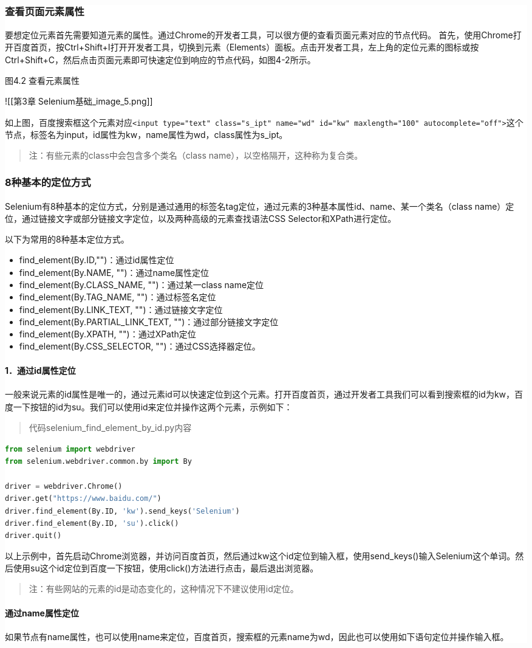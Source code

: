 
### 查看页面元素属性
要想定位元素首先需要知道元素的属性。通过Chrome的开发者工具，可以很方便的查看页面元素对应的节点代码。
首先，使用Chrome打开百度首页，按Ctrl+Shift+I打开开发者工具，切换到元素（Elements）面板。点击开发者工具，左上角的定位元素的图标或按Ctrl+Shift+C，然后点击页面元素即可快速定位到响应的节点代码，如图4-2所示。

图4.2  查看元素属性

![[第3章 Selenium基础_image_5.png]]


如上图，百度搜索框这个元素对应`<input type="text" class="s_ipt" name="wd" id="kw" maxlength="100" autocomplete="off">`这个节点，标签名为input，id属性为kw，name属性为wd，class属性为s_ipt。

>注：有些元素的class中会包含多个类名（class name），以空格隔开，这种称为复合类。


### 8种基本的定位方式
Selenium有8种基本的定位方式，分别是通过通用的标签名tag定位，通过元素的3种基本属性id、name、某一个类名（class name）定位，通过链接文字或部分链接文字定位，以及两种高级的元素查找语法CSS Selector和XPath进行定位。

以下为常用的8种基本定位方式。
- find_element(By.ID,"")：通过id属性定位
- find_element(By.NAME, "")：通过name属性定位
- find_element(By.CLASS_NAME, "")：通过某一class name定位
- find_element(By.TAG_NAME, "")：通过标签名定位
- find_element(By.LINK_TEXT, "")：通过链接文字定位
- find_element(By.PARTIAL_LINK_TEXT, "")：通过部分链接文字定位
- find_element(By.XPATH, "")：通过XPath定位
- find_element(By.CSS_SELECTOR, "")：通过CSS选择器定位。


#### 1．通过id属性定位
一般来说元素的id属性是唯一的，通过元素id可以快速定位到这个元素。打开百度首页，通过开发者工具我们可以看到搜索框的id为kw，百度一下按钮的id为su。我们可以使用id来定位并操作这两个元素，示例如下：

> 代码selenium_find_element_by_id.py内容
```python
from selenium import webdriver
from selenium.webdriver.common.by import By

driver = webdriver.Chrome()
driver.get("https://www.baidu.com/")
driver.find_element(By.ID, 'kw').send_keys('Selenium')
driver.find_element(By.ID, 'su').click()
driver.quit()
```
以上示例中，首先启动Chrome浏览器，并访问百度首页，然后通过kw这个id定位到输入框，使用send_keys()输入Selenium这个单词。然后使用su这个id定位到百度一下按钮，使用click()方法进行点击，最后退出浏览器。

> 注：有些网站的元素的id是动态变化的，这种情况下不建议使用id定位。

#### 通过name属性定位
如果节点有name属性，也可以使用name来定位，百度首页，搜索框的元素name为wd，因此也可以使用如下语句定位并操作输入框。
